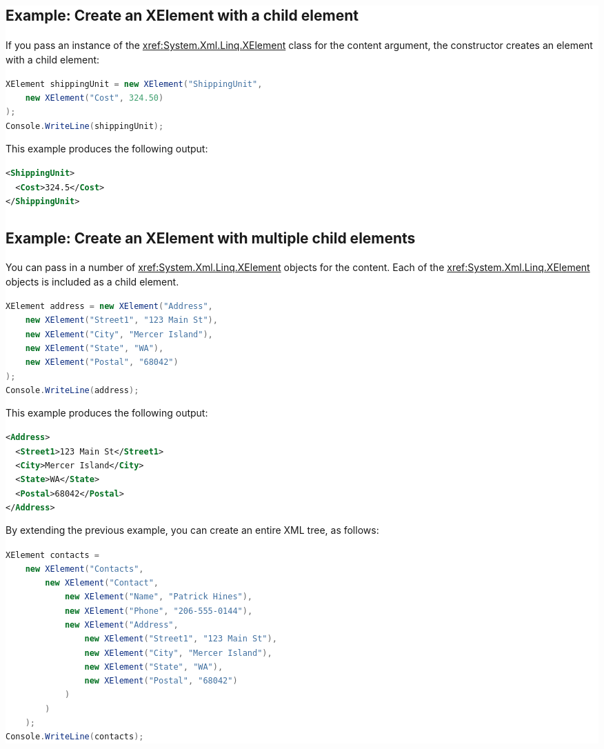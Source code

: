 ## Example: Create an XElement with a child element

If you pass an instance of the <xref:System.Xml.Linq.XElement> class for the content argument, the constructor creates an element with a child element:

```csharp
XElement shippingUnit = new XElement("ShippingUnit",
    new XElement("Cost", 324.50)
);
Console.WriteLine(shippingUnit);
```

This example produces the following output:

```xml
<ShippingUnit>
  <Cost>324.5</Cost>
</ShippingUnit>
```

## Example: Create an XElement with multiple child elements

You can pass in a number of <xref:System.Xml.Linq.XElement> objects for the content. Each of the <xref:System.Xml.Linq.XElement> objects is included as a child element.

```csharp
XElement address = new XElement("Address",
    new XElement("Street1", "123 Main St"),
    new XElement("City", "Mercer Island"),
    new XElement("State", "WA"),
    new XElement("Postal", "68042")
);
Console.WriteLine(address);
```

This example produces the following output:

```xml
<Address>
  <Street1>123 Main St</Street1>
  <City>Mercer Island</City>
  <State>WA</State>
  <Postal>68042</Postal>
</Address>
```

By extending the previous example, you can create an entire XML tree, as follows:

```csharp
XElement contacts =
    new XElement("Contacts",
        new XElement("Contact",
            new XElement("Name", "Patrick Hines"),
            new XElement("Phone", "206-555-0144"),
            new XElement("Address",
                new XElement("Street1", "123 Main St"),
                new XElement("City", "Mercer Island"),
                new XElement("State", "WA"),
                new XElement("Postal", "68042")
            )
        )
    );
Console.WriteLine(contacts);
```
